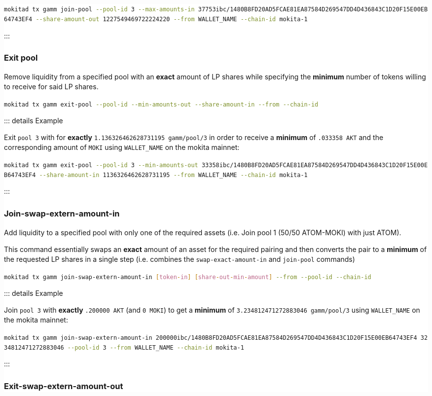 ```sh
mokitad tx gamm join-pool --pool-id 3 --max-amounts-in 37753ibc/1480B8FD20AD5FCAE81EA87584D269547DD4D436843C1D20F15E00EB64743EF4 --share-amount-out 1227549469722224220 --from WALLET_NAME --chain-id mokita-1
```

:::

### Exit pool

Remove liquidity from a specified pool with an **exact** amount of LP shares while specifying the **minimum** number of tokens willing to receive for said LP shares.

```sh
mokitad tx gamm exit-pool --pool-id --min-amounts-out --share-amount-in --from --chain-id
```

::: details Example

Exit `pool 3` with for **exactly** `1.136326462628731195 gamm/pool/3` in order to receive a **minimum** of `.033358 AKT` and the corresponding amount of `MOKI` using `WALLET_NAME` on the mokita mainnet:

```sh
mokitad tx gamm exit-pool --pool-id 3 --min-amounts-out 33358ibc/1480B8FD20AD5FCAE81EA87584D269547DD4D436843C1D20F15E00EB64743EF4 --share-amount-in 1136326462628731195 --from WALLET_NAME --chain-id mokita-1
```

:::

### Join-swap-extern-amount-in

Add liquidity to a specified pool with only one of the required assets (i.e. Join pool 1 (50/50 ATOM-MOKI) with just ATOM).

This command essentially swaps an **exact** amount of an asset for the required pairing and then converts the pair to a **minimum** of the requested LP shares in a single step (i.e. combines the `swap-exact-amount-in` and `join-pool` commands)

```sh
mokitad tx gamm join-swap-extern-amount-in [token-in] [share-out-min-amount] --from --pool-id --chain-id
```

::: details Example

Join `pool 3` with **exactly** `.200000 AKT` (and `0 MOKI`) to get a **minimum** of `3.234812471272883046 gamm/pool/3` using `WALLET_NAME` on the mokita mainnet:

```sh
mokitad tx gamm join-swap-extern-amount-in 200000ibc/1480B8FD20AD5FCAE81EA87584D269547DD4D436843C1D20F15E00EB64743EF4 3234812471272883046 --pool-id 3 --from WALLET_NAME --chain-id mokita-1
```

:::

### Exit-swap-extern-amount-out


[comment]: <> (TODO Add better description of how the weights affect things)
[comment]: <> (Other resources Creating a liquidity bootstrapping pool and Creating a pool with a pool file)